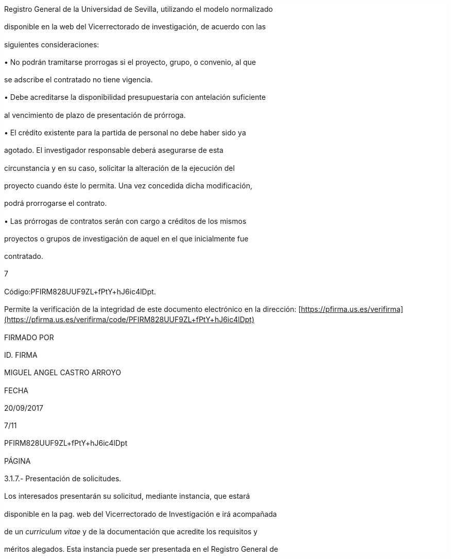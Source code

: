 Registro General de la Universidad de Sevilla, utilizando el modelo normalizado

disponible en la web del Vicerrectorado de investigación, de acuerdo con las

siguientes consideraciones:

• No podrán tramitarse prorrogas si el proyecto, grupo, o convenio, al que

se adscribe el contratado no tiene vigencia.

• Debe acreditarse la disponibilidad presupuestaria con antelación suficiente

al vencimiento de plazo de presentación de prórroga.

• El crédito existente para la partida de personal no debe haber sido ya

agotado. El investigador responsable deberá asegurarse de esta

circunstancia y en su caso, solicitar la alteración de la ejecución del

proyecto cuando éste lo permita. Una vez concedida dicha modificación,

podrá prorrogarse el contrato.

• Las prórrogas de contratos serán con cargo a créditos de los mismos

proyectos o grupos de investigación de aquel en el que inicialmente fue

contratado.

7

Código:PFIRM828UUF9ZL+fPtY+hJ6ic4lDpt.

Permite la verificación de la integridad de este documento electrónico en la dirección: [https://pfirma.us.es/verifirma](https://pfirma.us.es/verifirma/code/PFIRM828UUF9ZL+fPtY+hJ6ic4lDpt)

FIRMADO POR

ID. FIRMA

MIGUEL ANGEL CASTRO ARROYO

FECHA

20/09/2017

7/11

PFIRM828UUF9ZL+fPtY+hJ6ic4lDpt

PÁGINA



<a name="br8"></a> 

3\.1.7.- Presentación de solicitudes.

Los interesados presentarán su solicitud, mediante instancia, que estará

disponible en la pag. web del Vicerrectorado de Investigación e irá acompañada

de un *curriculum vitae* y de la documentación que acredite los requisitos y

méritos alegados. Esta instancia puede ser presentada en el Registro General de
